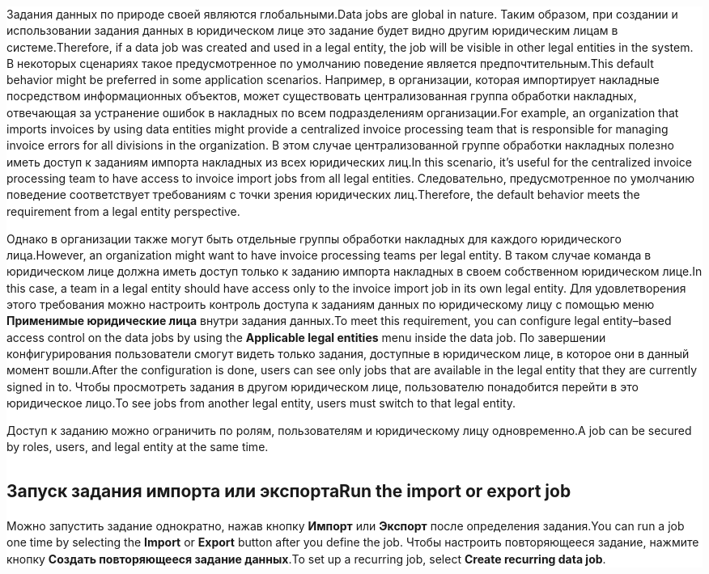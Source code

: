 <span data-ttu-id="7eedb-209">Задания данных по природе своей являются глобальными.</span><span class="sxs-lookup"><span data-stu-id="7eedb-209">Data jobs are global in nature.</span></span> <span data-ttu-id="7eedb-210">Таким образом, при создании и использовании задания данных в юридическом лице это задание будет видно другим юридическим лицам в системе.</span><span class="sxs-lookup"><span data-stu-id="7eedb-210">Therefore, if a data job was created and used in a legal entity, the job will be visible in other legal entities in the system.</span></span> <span data-ttu-id="7eedb-211">В некоторых сценариях такое предусмотренное по умолчанию поведение является предпочтительным.</span><span class="sxs-lookup"><span data-stu-id="7eedb-211">This default behavior might be preferred in some application scenarios.</span></span> <span data-ttu-id="7eedb-212">Например, в организации, которая импортирует накладные посредством информационных объектов, может существовать централизованная группа обработки накладных, отвечающая за устранение ошибок в накладных по всем подразделениям организации.</span><span class="sxs-lookup"><span data-stu-id="7eedb-212">For example, an organization that imports invoices by using data entities might provide a centralized invoice processing team that is responsible for managing invoice errors for all divisions in the organization.</span></span> <span data-ttu-id="7eedb-213">В этом случае централизованной группе обработки накладных полезно иметь доступ к заданиям импорта накладных из всех юридических лиц.</span><span class="sxs-lookup"><span data-stu-id="7eedb-213">In this scenario, it’s useful for the centralized invoice processing team to have access to invoice import jobs from all legal entities.</span></span> <span data-ttu-id="7eedb-214">Следовательно, предусмотренное по умолчанию поведение соответствует требованиям с точки зрения юридических лиц.</span><span class="sxs-lookup"><span data-stu-id="7eedb-214">Therefore, the default behavior meets the requirement from a legal entity perspective.</span></span>

<span data-ttu-id="7eedb-215">Однако в организации также могут быть отдельные группы обработки накладных для каждого юридического лица.</span><span class="sxs-lookup"><span data-stu-id="7eedb-215">However, an organization might want to have invoice processing teams per legal entity.</span></span> <span data-ttu-id="7eedb-216">В таком случае команда в юридическом лице должна иметь доступ только к заданию импорта накладных в своем собственном юридическом лице.</span><span class="sxs-lookup"><span data-stu-id="7eedb-216">In this case, a team in a legal entity should have access only to the invoice import job in its own legal entity.</span></span> <span data-ttu-id="7eedb-217">Для удовлетворения этого требования можно настроить контроль доступа к заданиям данных по юридическому лицу с помощью меню **Применимые юридические лица** внутри задания данных.</span><span class="sxs-lookup"><span data-stu-id="7eedb-217">To meet this requirement, you can configure legal entity–based access control on the data jobs by using the **Applicable legal entities** menu inside the data job.</span></span> <span data-ttu-id="7eedb-218">По завершении конфигурирования пользователи смогут видеть только задания, доступные в юридическом лице, в которое они в данный момент вошли.</span><span class="sxs-lookup"><span data-stu-id="7eedb-218">After the configuration is done, users can see only jobs that are available in the legal entity that they are currently signed in to.</span></span> <span data-ttu-id="7eedb-219">Чтобы просмотреть задания в другом юридическом лице, пользователю понадобится перейти в это юридическое лицо.</span><span class="sxs-lookup"><span data-stu-id="7eedb-219">To see jobs from another legal entity, users must switch to that legal entity.</span></span>

<span data-ttu-id="7eedb-220">Доступ к заданию можно ограничить по ролям, пользователям и юридическому лицу одновременно.</span><span class="sxs-lookup"><span data-stu-id="7eedb-220">A job can be secured by roles, users, and legal entity at the same time.</span></span>

## <a name="run-the-import-or-export-job"></a><span data-ttu-id="7eedb-221">Запуск задания импорта или экспорта</span><span class="sxs-lookup"><span data-stu-id="7eedb-221">Run the import or export job</span></span>
<span data-ttu-id="7eedb-222">Можно запустить задание однократно, нажав кнопку **Импорт** или **Экспорт** после определения задания.</span><span class="sxs-lookup"><span data-stu-id="7eedb-222">You can run a job one time by selecting the **Import** or **Export** button after you define the job.</span></span> <span data-ttu-id="7eedb-223">Чтобы настроить повторяющееся задание, нажмите кнопку **Создать повторяющееся задание данных**.</span><span class="sxs-lookup"><span data-stu-id="7eedb-223">To set up a recurring job, select **Create recurring data job**.</span></span>
